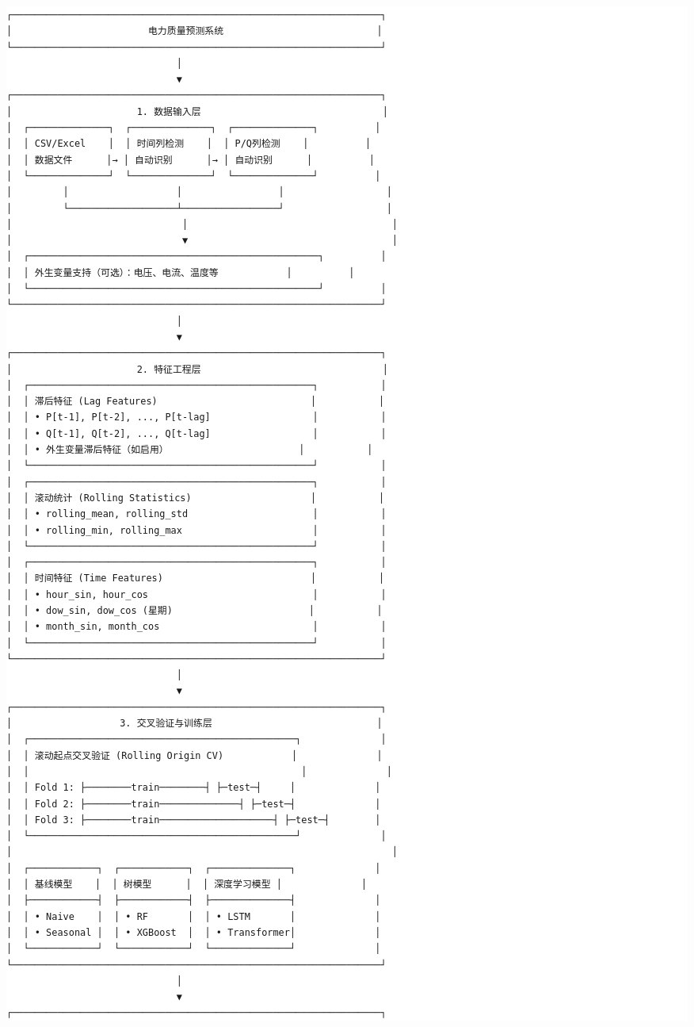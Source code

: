 ```
┌─────────────────────────────────────────────────────────────────┐
│                        电力质量预测系统                           │
└─────────────────────────────────────────────────────────────────┘
                              │
                              ▼
┌─────────────────────────────────────────────────────────────────┐
│                      1. 数据输入层                                │
│  ┌──────────────┐  ┌──────────────┐  ┌──────────────┐          │
│  │ CSV/Excel    │  │ 时间列检测    │  │ P/Q列检测    │          │
│  │ 数据文件      │→ │ 自动识别      │→ │ 自动识别      │          │
│  └──────────────┘  └──────────────┘  └──────────────┘          │
│         │                   │                 │                  │
│         └───────────────────┴─────────────────┘                  │
│                              │                                    │
│                              ▼                                    │
│  ┌───────────────────────────────────────────────────┐          │
│  │ 外生变量支持（可选）：电压、电流、温度等            │          │
│  └───────────────────────────────────────────────────┘          │
└─────────────────────────────────────────────────────────────────┘
                              │
                              ▼
┌─────────────────────────────────────────────────────────────────┐
│                      2. 特征工程层                                │
│  ┌──────────────────────────────────────────────────┐           │
│  │ 滞后特征 (Lag Features)                           │           │
│  │ • P[t-1], P[t-2], ..., P[t-lag]                  │           │
│  │ • Q[t-1], Q[t-2], ..., Q[t-lag]                  │           │
│  │ • 外生变量滞后特征（如启用）                       │           │
│  └──────────────────────────────────────────────────┘           │
│  ┌──────────────────────────────────────────────────┐           │
│  │ 滚动统计 (Rolling Statistics)                     │           │
│  │ • rolling_mean, rolling_std                      │           │
│  │ • rolling_min, rolling_max                       │           │
│  └──────────────────────────────────────────────────┘           │
│  ┌──────────────────────────────────────────────────┐           │
│  │ 时间特征 (Time Features)                          │           │
│  │ • hour_sin, hour_cos                             │           │
│  │ • dow_sin, dow_cos (星期)                        │           │
│  │ • month_sin, month_cos                           │           │
│  └──────────────────────────────────────────────────┘           │
└─────────────────────────────────────────────────────────────────┘
                              │
                              ▼
┌─────────────────────────────────────────────────────────────────┐
│                   3. 交叉验证与训练层                             │
│  ┌───────────────────────────────────────────────┐              │
│  │ 滚动起点交叉验证 (Rolling Origin CV)            │              │
│  │                                                │              │
│  │ Fold 1: ├────────train────────┤ ├─test─┤     │              │
│  │ Fold 2: ├────────train──────────────┤ ├─test─┤              │
│  │ Fold 3: ├────────train────────────────────┤ ├─test─┤        │
│  └───────────────────────────────────────────────┘              │
│                                                                   │
│  ┌────────────┐  ┌────────────┐  ┌──────────────┐              │
│  │ 基线模型    │  │ 树模型      │  │ 深度学习模型 │              │
│  ├────────────┤  ├────────────┤  ├──────────────┤              │
│  │ • Naive    │  │ • RF       │  │ • LSTM       │              │
│  │ • Seasonal │  │ • XGBoost  │  │ • Transformer│              │
│  └────────────┘  └────────────┘  └──────────────┘              │
└─────────────────────────────────────────────────────────────────┘
                              │
                              ▼
┌─────────────────────────────────────────────────────────────────┐
```